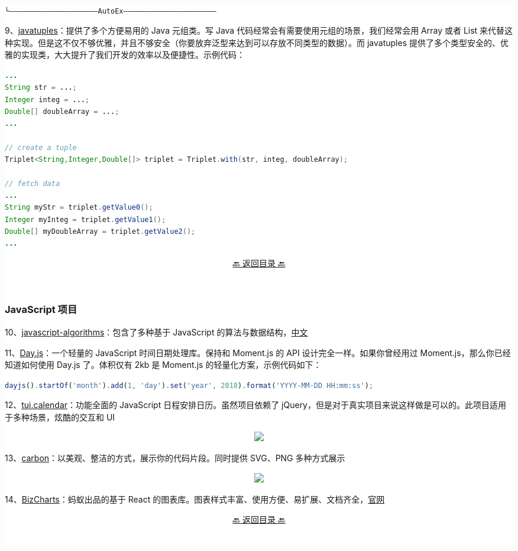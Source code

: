 ```
└—————————————————————AutoEx——————————————————————
```

9、[javatuples](https://hellogithub.com/periodical/statistics/click/?target=https://github.com/javatuples/javatuples)：提供了多个方便易用的 Java 元组类。写 Java 代码经常会有需要使用元组的场景，我们经常会用 Array 或者 List 来代替这种实现。但是这不仅不够优雅，并且不够安全（你要放弃泛型来达到可以存放不同类型的数据）。而 javatuples 提供了多个类型安全的、优雅的实现类，大大提升了我们开发的效率以及便捷性。示例代码：
```java
...
String str = ...;
Integer integ = ...;
Double[] doubleArray = ...;
...
   
// create a tuple
Triplet<String,Integer,Double[]> triplet = Triplet.with(str, integ, doubleArray); 

// fetch data
...
String myStr = triplet.getValue0();
Integer myInteg = triplet.getValue1();
Double[] myDoubleArray = triplet.getValue2();
...
```

<p align="center"><a href="#目录">🔙 返回目录 🔙</a></p><br>

### JavaScript 项目
10、[javascript-algorithms](https://hellogithub.com/periodical/statistics/click/?target=https://github.com/trekhleb/javascript-algorithms)：包含了多种基于 JavaScript 的算法与数据结构，[中文](https://github.com/trekhleb/javascript-algorithms/blob/master/README.zh-CN.md)

11、[Day.js](https://hellogithub.com/periodical/statistics/click/?target=https://github.com/xx45/dayjs)：一个轻量的 JavaScript 时间日期处理库。保持和 Moment.js 的 API 设计完全一样。如果你曾经用过 Moment.js，那么你已经知道如何使用 Day.js 了。体积仅有 2kb 是 Moment.js 的轻量化方案，示例代码如下：
```javascript
dayjs().startOf('month').add(1, 'day').set('year', 2018).format('YYYY-MM-DD HH:mm:ss');
```

12、[tui.calendar](https://hellogithub.com/periodical/statistics/click/?target=https://github.com/nhnent/tui.calendar)：功能全面的 JavaScript 日程安排日历。虽然项目依赖了 jQuery，但是对于真实项目来说这样做是可以的。此项目适用于多种场景，炫酷的交互和 UI

<p align="center"><img src='https://raw.githubusercontent.com/521xueweihan/img/master/hellogithub/26/img/tui_calendar.gif' style="max-width:80%; max-height=80%;"></img></p>

13、[carbon](https://hellogithub.com/periodical/statistics/click/?target=https://github.com/dawnlabs/carbon)：以美观、整洁的方式，展示你的代码片段。同时提供 SVG、PNG 多种方式展示

<p align="center"><img src='https://raw.githubusercontent.com/521xueweihan/img/master/hellogithub/26/img/carbon-show-min.png' style="max-width:80%; max-height=80%;"></img></p>

14、[BizCharts](https://hellogithub.com/periodical/statistics/click/?target=https://github.com/alibaba/BizCharts)：蚂蚁出品的基于 React 的图表库。图表样式丰富、使用方便、易扩展、文档齐全，[官网](https://antv.alipay.com/zh-cn/g2/3.x/index.html)

<p align="center"><a href="#目录">🔙 返回目录 🔙</a></p><br>
